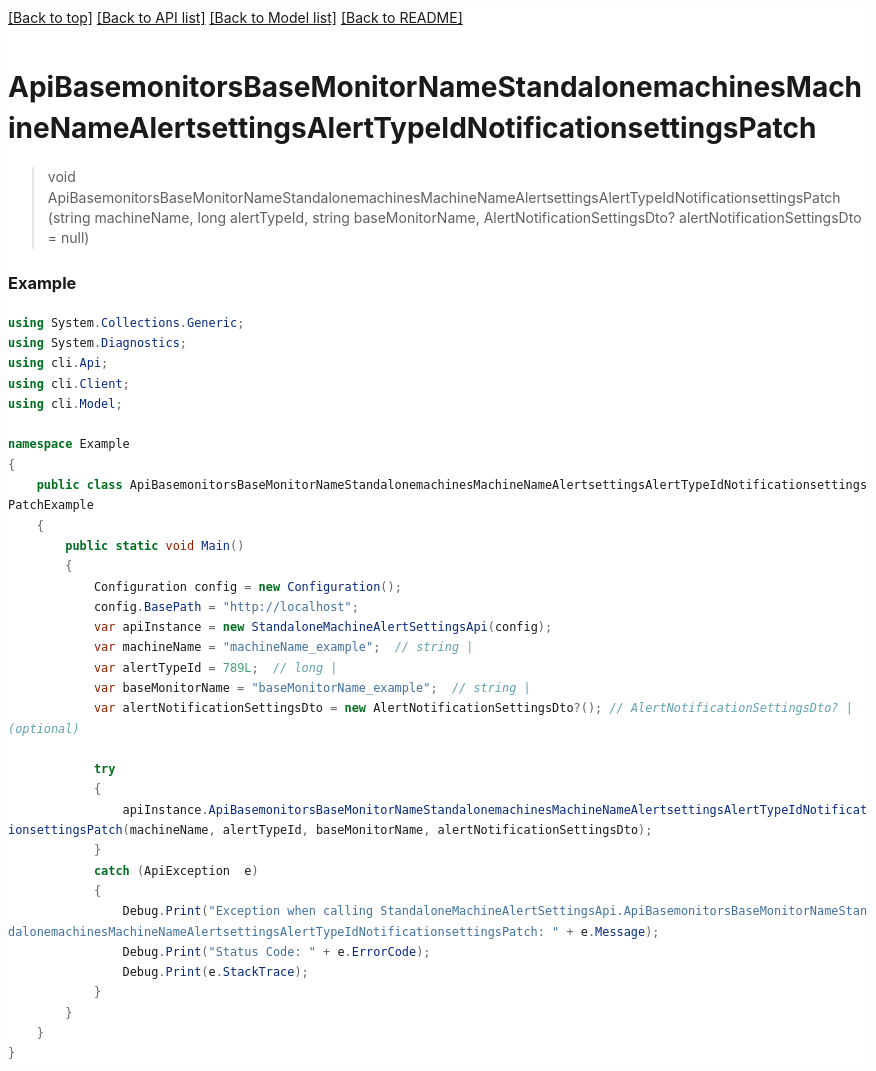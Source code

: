 [[Back to top]](#) [[Back to API list]](../README.md#documentation-for-api-endpoints) [[Back to Model list]](../README.md#documentation-for-models) [[Back to README]](../README.md)

<a id="apibasemonitorsbasemonitornamestandalonemachinesmachinenamealertsettingsalerttypeidnotificationsettingspatch"></a>
# **ApiBasemonitorsBaseMonitorNameStandalonemachinesMachineNameAlertsettingsAlertTypeIdNotificationsettingsPatch**
> void ApiBasemonitorsBaseMonitorNameStandalonemachinesMachineNameAlertsettingsAlertTypeIdNotificationsettingsPatch (string machineName, long alertTypeId, string baseMonitorName, AlertNotificationSettingsDto? alertNotificationSettingsDto = null)



### Example
```csharp
using System.Collections.Generic;
using System.Diagnostics;
using cli.Api;
using cli.Client;
using cli.Model;

namespace Example
{
    public class ApiBasemonitorsBaseMonitorNameStandalonemachinesMachineNameAlertsettingsAlertTypeIdNotificationsettingsPatchExample
    {
        public static void Main()
        {
            Configuration config = new Configuration();
            config.BasePath = "http://localhost";
            var apiInstance = new StandaloneMachineAlertSettingsApi(config);
            var machineName = "machineName_example";  // string | 
            var alertTypeId = 789L;  // long | 
            var baseMonitorName = "baseMonitorName_example";  // string | 
            var alertNotificationSettingsDto = new AlertNotificationSettingsDto?(); // AlertNotificationSettingsDto? |  (optional) 

            try
            {
                apiInstance.ApiBasemonitorsBaseMonitorNameStandalonemachinesMachineNameAlertsettingsAlertTypeIdNotificationsettingsPatch(machineName, alertTypeId, baseMonitorName, alertNotificationSettingsDto);
            }
            catch (ApiException  e)
            {
                Debug.Print("Exception when calling StandaloneMachineAlertSettingsApi.ApiBasemonitorsBaseMonitorNameStandalonemachinesMachineNameAlertsettingsAlertTypeIdNotificationsettingsPatch: " + e.Message);
                Debug.Print("Status Code: " + e.ErrorCode);
                Debug.Print(e.StackTrace);
            }
        }
    }
}
```
